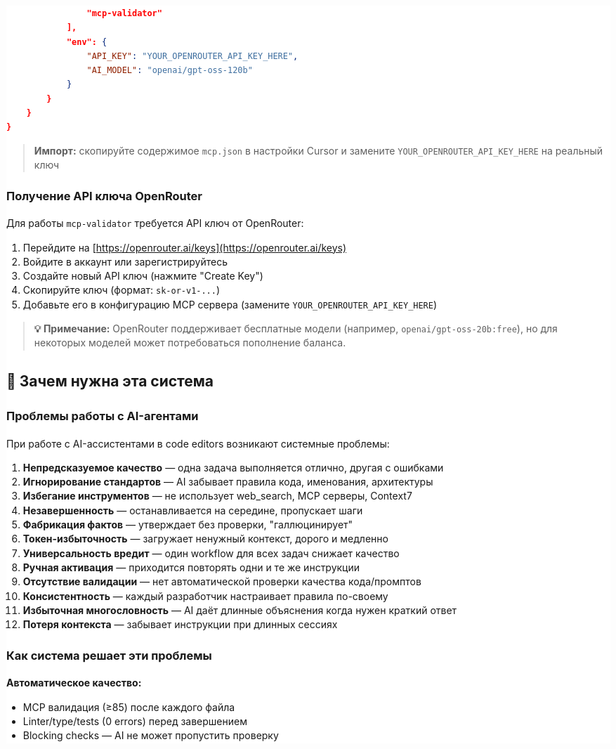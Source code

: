 ```json
                "mcp-validator"
            ],
            "env": {
                "API_KEY": "YOUR_OPENROUTER_API_KEY_HERE",
                "AI_MODEL": "openai/gpt-oss-120b"
            }
        }
    }
}

```

> **Импорт:** скопируйте содержимое `mcp.json` в настройки Cursor и замените `YOUR_OPENROUTER_API_KEY_HERE` на реальный ключ

### Получение API ключа OpenRouter

Для работы `mcp-validator` требуется API ключ от OpenRouter:

1. Перейдите на [https://openrouter.ai/keys](https://openrouter.ai/keys)
2. Войдите в аккаунт или зарегистрируйтесь
3. Создайте новый API ключ (нажмите "Create Key")
4. Скопируйте ключ (формат: `sk-or-v1-...`)
5. Добавьте его в конфигурацию MCP сервера (замените `YOUR_OPENROUTER_API_KEY_HERE`)

> **💡 Примечание:** OpenRouter поддерживает бесплатные модели (например, `openai/gpt-oss-20b:free`), но для некоторых моделей может потребоваться пополнение баланса.

## 🎯 Зачем нужна эта система

### Проблемы работы с AI-агентами

При работе с AI-ассистентами в code editors возникают системные проблемы:

1. **Непредсказуемое качество** — одна задача выполняется отлично, другая с ошибками
2. **Игнорирование стандартов** — AI забывает правила кода, именования, архитектуры
3. **Избегание инструментов** — не использует web_search, MCP серверы, Context7
4. **Незавершенность** — останавливается на середине, пропускает шаги
5. **Фабрикация фактов** — утверждает без проверки, "галлюцинирует"
6. **Токен-избыточность** — загружает ненужный контекст, дорого и медленно
7. **Универсальность вредит** — один workflow для всех задач снижает качество
8. **Ручная активация** — приходится повторять одни и те же инструкции
9. **Отсутствие валидации** — нет автоматической проверки качества кода/промптов
10. **Консистентность** — каждый разработчик настраивает правила по-своему
11. **Избыточная многословность** — AI даёт длинные объяснения когда нужен краткий ответ
12. **Потеря контекста** — забывает инструкции при длинных сессиях

### Как система решает эти проблемы

**Автоматическое качество:**

- MCP валидация (≥85) после каждого файла
- Linter/type/tests (0 errors) перед завершением
- Blocking checks — AI не может пропустить проверку
